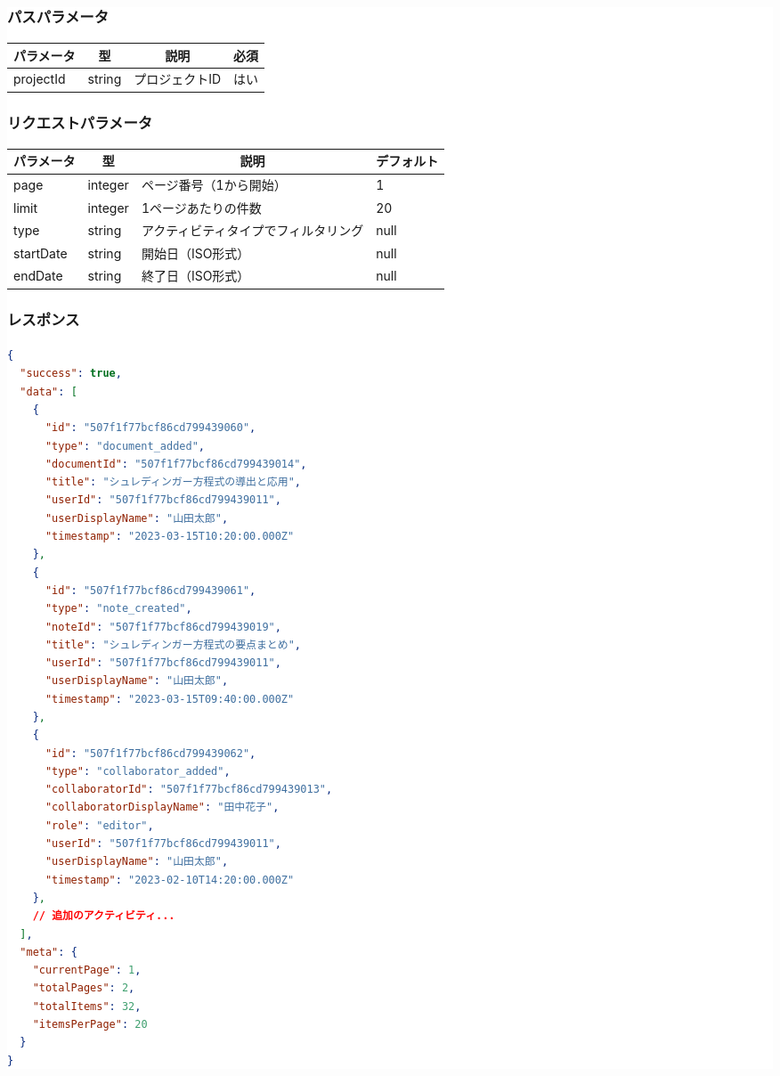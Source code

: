 ### パスパラメータ

| パラメータ | 型 | 説明 | 必須 |
|------------|------|--------------|--------|
| projectId | string | プロジェクトID | はい |

### リクエストパラメータ

| パラメータ | 型 | 説明 | デフォルト |
|------------|------|--------------|----------|
| page | integer | ページ番号（1から開始） | 1 |
| limit | integer | 1ページあたりの件数 | 20 |
| type | string | アクティビティタイプでフィルタリング | null |
| startDate | string | 開始日（ISO形式） | null |
| endDate | string | 終了日（ISO形式） | null |

### レスポンス

```json
{
  "success": true,
  "data": [
    {
      "id": "507f1f77bcf86cd799439060",
      "type": "document_added",
      "documentId": "507f1f77bcf86cd799439014",
      "title": "シュレディンガー方程式の導出と応用",
      "userId": "507f1f77bcf86cd799439011",
      "userDisplayName": "山田太郎",
      "timestamp": "2023-03-15T10:20:00.000Z"
    },
    {
      "id": "507f1f77bcf86cd799439061",
      "type": "note_created",
      "noteId": "507f1f77bcf86cd799439019",
      "title": "シュレディンガー方程式の要点まとめ",
      "userId": "507f1f77bcf86cd799439011",
      "userDisplayName": "山田太郎",
      "timestamp": "2023-03-15T09:40:00.000Z"
    },
    {
      "id": "507f1f77bcf86cd799439062",
      "type": "collaborator_added",
      "collaboratorId": "507f1f77bcf86cd799439013",
      "collaboratorDisplayName": "田中花子",
      "role": "editor",
      "userId": "507f1f77bcf86cd799439011",
      "userDisplayName": "山田太郎",
      "timestamp": "2023-02-10T14:20:00.000Z"
    },
    // 追加のアクティビティ...
  ],
  "meta": {
    "currentPage": 1,
    "totalPages": 2,
    "totalItems": 32,
    "itemsPerPage": 20
  }
}
```
